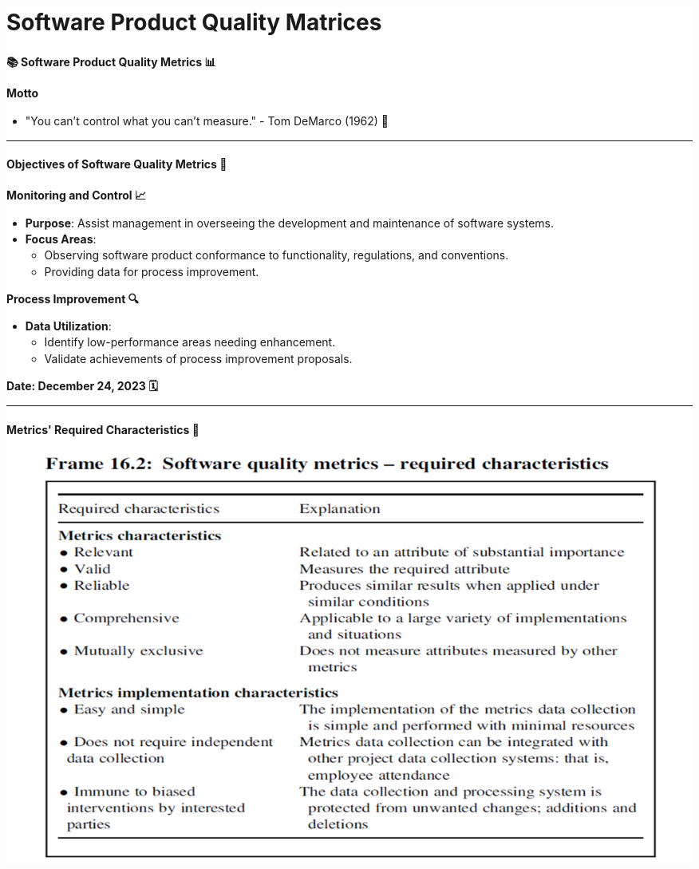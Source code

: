 # Software Product Quality Matrices

#### 📚 Software Product Quality Metrics 📊

**Motto**

* "You can’t control what you can’t measure." - Tom DeMarco (1962) 🎯

***

#### Objectives of Software Quality Metrics 🎯

**Monitoring and Control 📈**

* **Purpose**: Assist management in overseeing the development and maintenance of software systems.
* **Focus Areas**:
  * Observing software product conformance to functionality, regulations, and conventions.
  * Providing data for process improvement.

**Process Improvement 🔍**

* **Data Utilization**:
  * Identify low-performance areas needing enhancement.
  * Validate achievements of process improvement proposals.

**Date: December 24, 2023 🗓️**

***

#### Metrics' Required Characteristics 📝

<figure><img src=".gitbook/assets/image (47).png" alt=""><figcaption></figcaption></figure>
